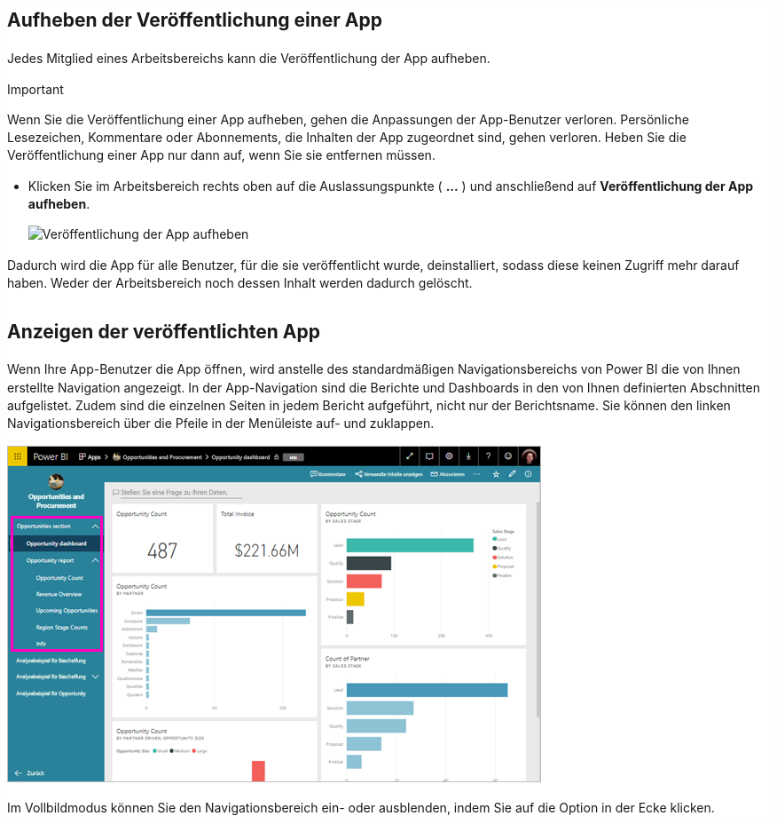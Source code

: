 ## <a name="unpublish-an-app"></a>Aufheben der Veröffentlichung einer App
Jedes Mitglied eines Arbeitsbereichs kann die Veröffentlichung der App aufheben.

>[!IMPORTANT]
>Wenn Sie die Veröffentlichung einer App aufheben, gehen die Anpassungen der App-Benutzer verloren. Persönliche Lesezeichen, Kommentare oder Abonnements, die Inhalten der App zugeordnet sind, gehen verloren. Heben Sie die Veröffentlichung einer App nur dann auf, wenn Sie sie entfernen müssen.
> 

* Klicken Sie im Arbeitsbereich rechts oben auf die Auslassungspunkte ( **...** ) und anschließend auf **Veröffentlichung der App aufheben**.
  
    ![Veröffentlichung der App aufheben](media/service-create-distribute-apps/power-bi-app-unpublish.png)

Dadurch wird die App für alle Benutzer, für die sie veröffentlicht wurde, deinstalliert, sodass diese keinen Zugriff mehr darauf haben. Weder der Arbeitsbereich noch dessen Inhalt werden dadurch gelöscht.

## <a name="view-your-published-app"></a>Anzeigen der veröffentlichten App

Wenn Ihre App-Benutzer die App öffnen, wird anstelle des standardmäßigen Navigationsbereichs von Power BI die von Ihnen erstellte Navigation angezeigt. In der App-Navigation sind die Berichte und Dashboards in den von Ihnen definierten Abschnitten aufgelistet. Zudem sind die einzelnen Seiten in jedem Bericht aufgeführt, nicht nur der Berichtsname. Sie können den linken Navigationsbereich über die Pfeile in der Menüleiste auf- und zuklappen.

![App mit Navigation](media/service-create-distribute-apps/power-bi-new-apps-navigation.png)

Im Vollbildmodus können Sie den Navigationsbereich ein- oder ausblenden, indem Sie auf die Option in der Ecke klicken.
